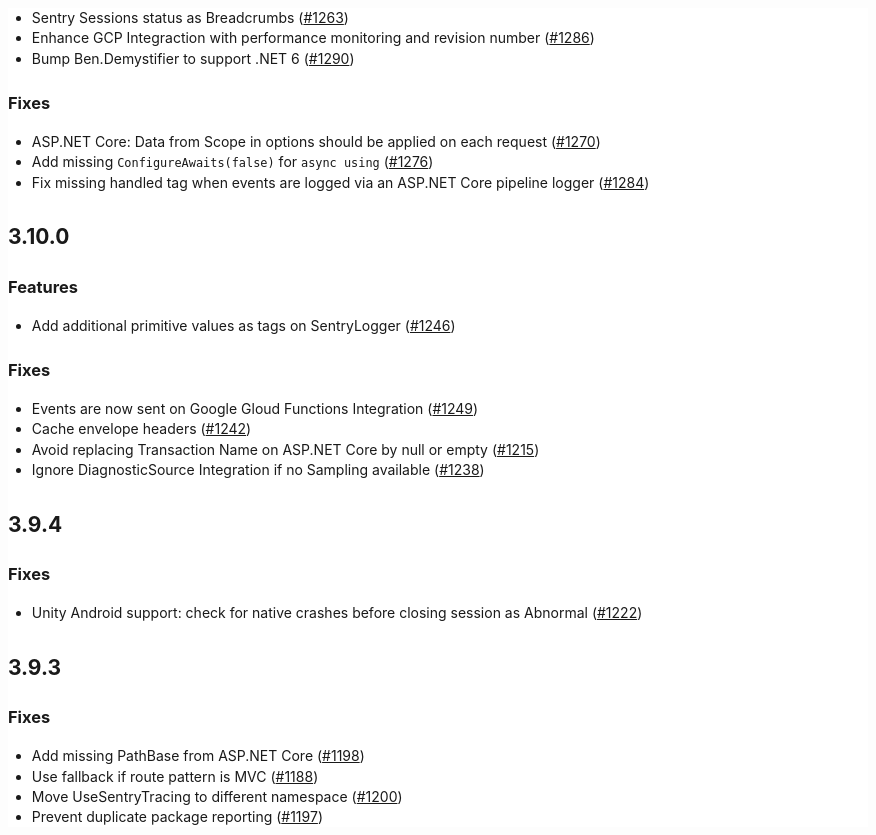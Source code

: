 - Sentry Sessions status as Breadcrumbs ([#1263](https://github.com/getsentry/sentry-dotnet/pull/1263))
- Enhance GCP Integraction with performance monitoring and revision number ([#1286](https://github.com/getsentry/sentry-dotnet/pull/1286))
- Bump Ben.Demystifier to support .NET 6 ([#1290](https://github.com/getsentry/sentry-dotnet/pull/1290))

### Fixes

- ASP.NET Core: Data from Scope in options should be applied on each request ([#1270](https://github.com/getsentry/sentry-dotnet/pull/1270))
- Add missing `ConfigureAwaits(false)` for `async using` ([#1276](https://github.com/getsentry/sentry-dotnet/pull/1276))
- Fix missing handled tag when events are logged via an ASP.NET Core pipeline logger ([#1284](getsentry/sentry-dotnet/pull/1284))

## 3.10.0

### Features

- Add additional primitive values as tags on SentryLogger ([#1246](https://github.com/getsentry/sentry-dotnet/pull/1246))

### Fixes

- Events are now sent on Google Gloud Functions Integration ([#1249](https://github.com/getsentry/sentry-dotnet/pull/1249))
- Cache envelope headers ([#1242](https://github.com/getsentry/sentry-dotnet/pull/1242))
- Avoid replacing Transaction Name on ASP.NET Core by null or empty ([#1215](https://github.com/getsentry/sentry-dotnet/pull/1215))
- Ignore DiagnosticSource Integration if no Sampling available ([#1238](https://github.com/getsentry/sentry-dotnet/pull/1238))

## 3.9.4

### Fixes

- Unity Android support: check for native crashes before closing session as Abnormal ([#1222](https://github.com/getsentry/sentry-dotnet/pull/1222))

## 3.9.3

### Fixes

- Add missing PathBase from ASP.NET Core ([#1198](https://github.com/getsentry/sentry-dotnet/pull/1198))
- Use fallback if route pattern is MVC ([#1188](https://github.com/getsentry/sentry-dotnet/pull/1188))
- Move UseSentryTracing to different namespace ([#1200](https://github.com/getsentry/sentry-dotnet/pull/1200))
- Prevent duplicate package reporting ([#1197](https://github.com/getsentry/sentry-dotnet/pull/1197))
